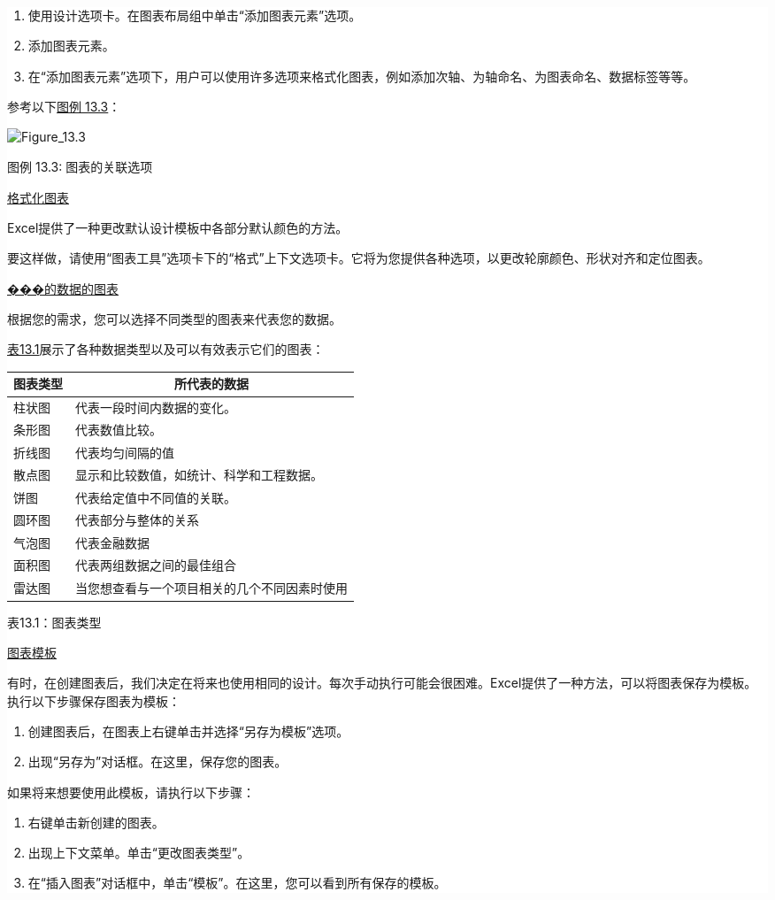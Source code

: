 1.  使用设计选项卡。在图表布局组中单击“添加图表元素”选项。

1.  添加图表元素。

1.  在“添加图表元素”选项下，用户可以使用许多选项来格式化图表，例如添加次轴、为轴命名、为图表命名、数据标签等等。

参考以下[图例 13.3](#fig13-3)：

![Figure_13.3](images/Figure_13.3.png)

图例 13.3: 图表的关联选项

[格式化图表](contents.xhtml#sc2_173a)

Excel提供了一种更改默认设计模板中各部分默认颜色的方法。

要这样做，请使用“图表工具”选项卡下的“格式”上下文选项卡。它将为您提供各种选项，以更改轮廓颜色、形状对齐和定位图表。

[���的数据的图表](contents.xhtml#sc3_174a)

根据您的需求，您可以选择不同类型的图表来代表您的数据。

[表13.1](#tab13-1)展示了各种数据类型以及可以有效表示它们的图表：

| 图表类型 | 所代表的数据 |
| --- | --- |
| 柱状图 | 代表一段时间内数据的变化。 |
| 条形图 | 代表数值比较。 |
| 折线图 | 代表均匀间隔的值 |
| 散点图 | 显示和比较数值，如统计、科学和工程数据。 |
| 饼图 | 代表给定值中不同值的关联。 |
| 圆环图 | 代表部分与整体的关系 |
| 气泡图 | 代表金融数据 |
| 面积图 | 代表两组数据之间的最佳组合 |
| 雷达图 | 当您想查看与一个项目相关的几个不同因素时使用 |

表13.1：图表类型

[图表模板](contents.xhtml#sc3_175a)

有时，在创建图表后，我们决定在将来也使用相同的设计。每次手动执行可能会很困难。Excel提供了一种方法，可以将图表保存为模板。执行以下步骤保存图表为模板：

1.  创建图表后，在图表上右键单击并选择“另存为模板”选项。

1.  出现“另存为”对话框。在这里，保存您的图表。

如果将来想要使用此模板，请执行以下步骤：

1.  右键单击新创建的图表。

1.  出现上下文菜单。单击“更改图表类型”。

1.  在“插入图表”对话框中，单击“模板”。在这里，您可以看到所有保存的模板。
